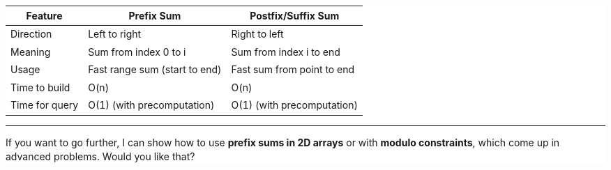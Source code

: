 | Feature        | Prefix Sum                    | Postfix/Suffix Sum         |
| -------------- | ----------------------------- | -------------------------- |
| Direction      | Left to right                 | Right to left              |
| Meaning        | Sum from index 0 to i         | Sum from index i to end    |
| Usage          | Fast range sum (start to end) | Fast sum from point to end |
| Time to build  | O(n)                          | O(n)                       |
| Time for query | O(1) (with precomputation)    | O(1) (with precomputation) |

---

If you want to go further, I can show how to use **prefix sums in 2D arrays** or with **modulo constraints**, which come up in advanced problems. Would you like that?
